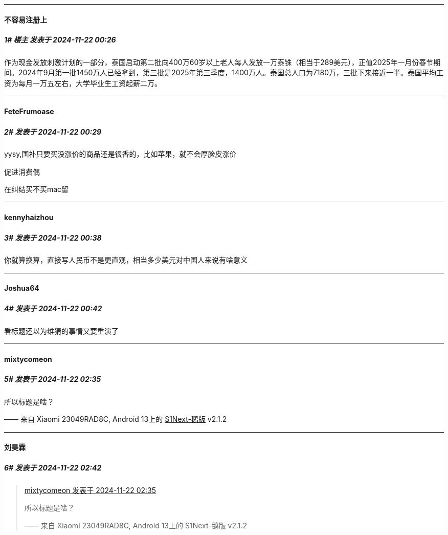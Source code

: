 ﻿
*****

####  不容易注册上  
##### 1#       楼主       发表于 2024-11-22 00:26

作为现金发放刺激计划的一部分，泰国启动第二批向400万60岁以上老人每人发放一万泰铢（相当于289美元），正值2025年一月份春节期间。2024年9月第一批1450万人已经拿到，第三批是2025年第三季度，1400万人。泰国总人口为7180万，三批下来接近一半。泰国平均工资为每月一万五左右，大学毕业生工资起薪二万。

*****

####  FeteFrumoase  
##### 2#       发表于 2024-11-22 00:29

yysy,国补只要买没涨价的商品还是很香的，比如苹果，就不会厚脸皮涨价

促进消费偶

在纠结买不买mac留

*****

####  kennyhaizhou  
##### 3#       发表于 2024-11-22 00:38

你就算换算，直接写人民币不是更直观，相当多少美元对中国人来说有啥意义

*****

####  Joshua64  
##### 4#       发表于 2024-11-22 00:42

看标题还以为维猜的事情又要重演了

*****

####  mixtycomeon  
##### 5#       发表于 2024-11-22 02:35

所以标题是啥？

—— 来自 Xiaomi 23049RAD8C, Android 13上的 [S1Next-鹅版](https://github.com/ykrank/S1-Next/releases) v2.1.2

*****

####  刘昊霖  
##### 6#       发表于 2024-11-22 02:42

<blockquote><a href="httphttps://bbs.saraba1st.com/2b/forum.php?mod=redirect&amp;goto=findpost&amp;pid=66749901&amp;ptid=2207779" target="_blank">mixtycomeon 发表于 2024-11-22 02:35</a>

所以标题是啥？

—— 来自 Xiaomi 23049RAD8C, Android 13上的 S1Next-鹅版 v2.1.2</blockquote>
